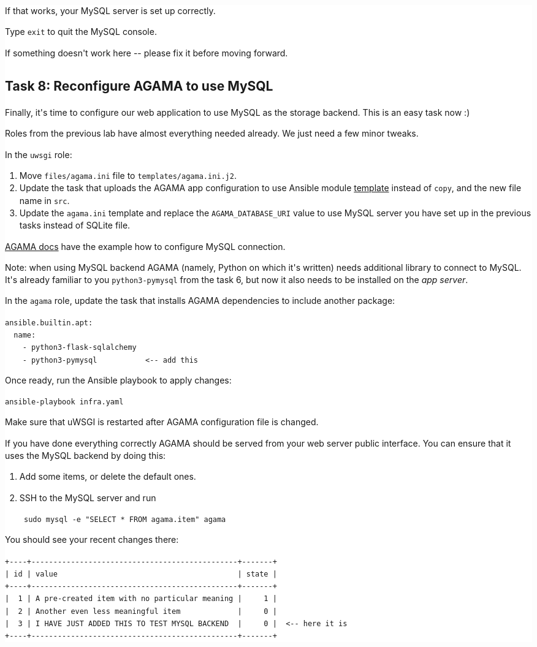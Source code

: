 If that works, your MySQL server is set up correctly.

Type `exit` to quit the MySQL console.

If something doesn't work here -- please fix it before moving forward.


## Task 8: Reconfigure AGAMA to use MySQL

Finally, it's time to configure our web application to use MySQL as the storage backend. This is an
easy task now :)

Roles from the previous lab have almost everything needed already. We just need a few minor tweaks.

In the `uwsgi` role:
1. Move `files/agama.ini` file to `templates/agama.ini.j2`.
2. Update the task that uploads the AGAMA app configuration to use Ansible module
   [template](https://docs.ansible.com/ansible/latest/collections/ansible/builtin/template_module.html)
   instead of `copy`, and the new file name in `src`.
3. Update the `agama.ini` template and replace the `AGAMA_DATABASE_URI` value to use MySQL server
   you have set up in the previous tasks instead of SQLite file.

[AGAMA docs](https://github.com/hudolejev/agama/#running) have the example how to configure MySQL
connection.

Note: when using MySQL backend AGAMA (namely, Python on which it's written) needs additional library
to connect to MySQL. It's already familiar to you `python3-pymysql` from the task 6, but now it also
needs to be installed on the _app server_.

In the `agama` role, update the task that installs AGAMA dependencies to include another package:

    ansible.builtin.apt:
      name:
        - python3-flask-sqlalchemy
        - python3-pymysql           <-- add this


Once ready, run the Ansible playbook to apply changes:

    ansible-playbook infra.yaml

Make sure that uWSGI is restarted after AGAMA configuration file is changed.

If you have done everything correctly AGAMA should be served from your web server public interface.
You can ensure that it uses the MySQL backend by doing this:
1. Add some items, or delete the default ones.
2. SSH to the MySQL server and run

        sudo mysql -e "SELECT * FROM agama.item" agama

You should see your recent changes there:

    +----+-----------------------------------------------+-------+
    | id | value                                         | state |
    +----+-----------------------------------------------+-------+
    |  1 | A pre-created item with no particular meaning |     1 |
    |  2 | Another even less meaningful item             |     0 |
    |  3 | I HAVE JUST ADDED THIS TO TEST MYSQL BACKEND  |     0 |  <-- here it is
    +----+-----------------------------------------------+-------+

